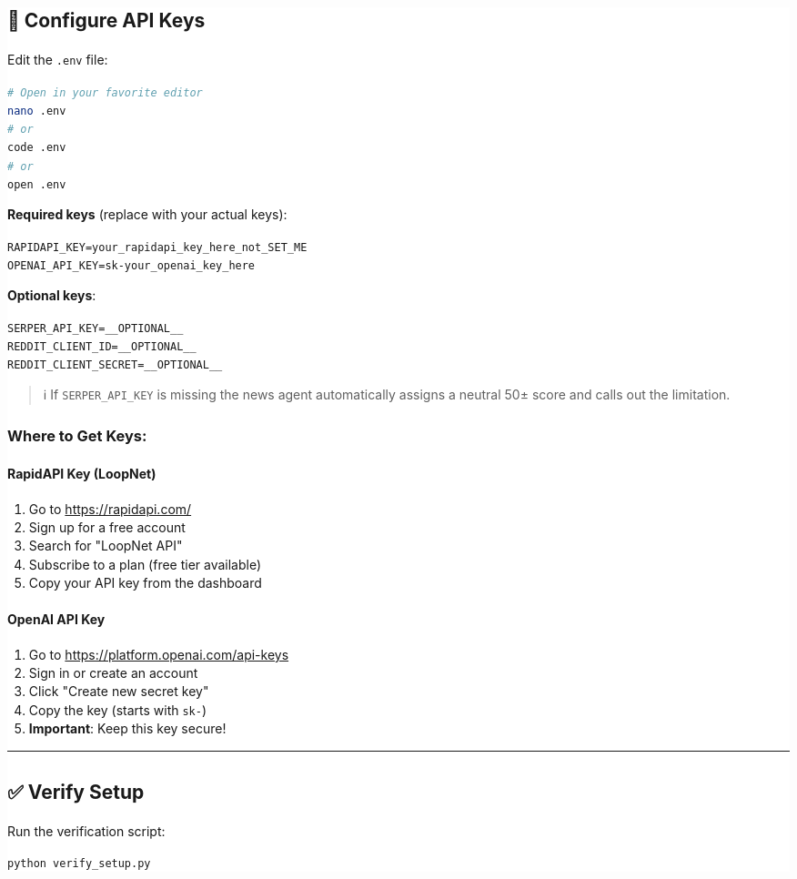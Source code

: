 
## 🔑 Configure API Keys

Edit the `.env` file:
```bash
# Open in your favorite editor
nano .env
# or
code .env
# or
open .env
```

**Required keys** (replace with your actual keys):
```env
RAPIDAPI_KEY=your_rapidapi_key_here_not_SET_ME
OPENAI_API_KEY=sk-your_openai_key_here
```

**Optional keys**:
```env
SERPER_API_KEY=__OPTIONAL__
REDDIT_CLIENT_ID=__OPTIONAL__
REDDIT_CLIENT_SECRET=__OPTIONAL__
```

> ℹ️ If `SERPER_API_KEY` is missing the news agent automatically assigns a neutral 50± score and calls out the limitation.

### Where to Get Keys:

#### RapidAPI Key (LoopNet)
1. Go to https://rapidapi.com/
2. Sign up for a free account
3. Search for "LoopNet API"
4. Subscribe to a plan (free tier available)
5. Copy your API key from the dashboard

#### OpenAI API Key
1. Go to https://platform.openai.com/api-keys
2. Sign in or create an account
3. Click "Create new secret key"
4. Copy the key (starts with `sk-`)
5. **Important**: Keep this key secure!

---

## ✅ Verify Setup

Run the verification script:
```bash
python verify_setup.py
```
